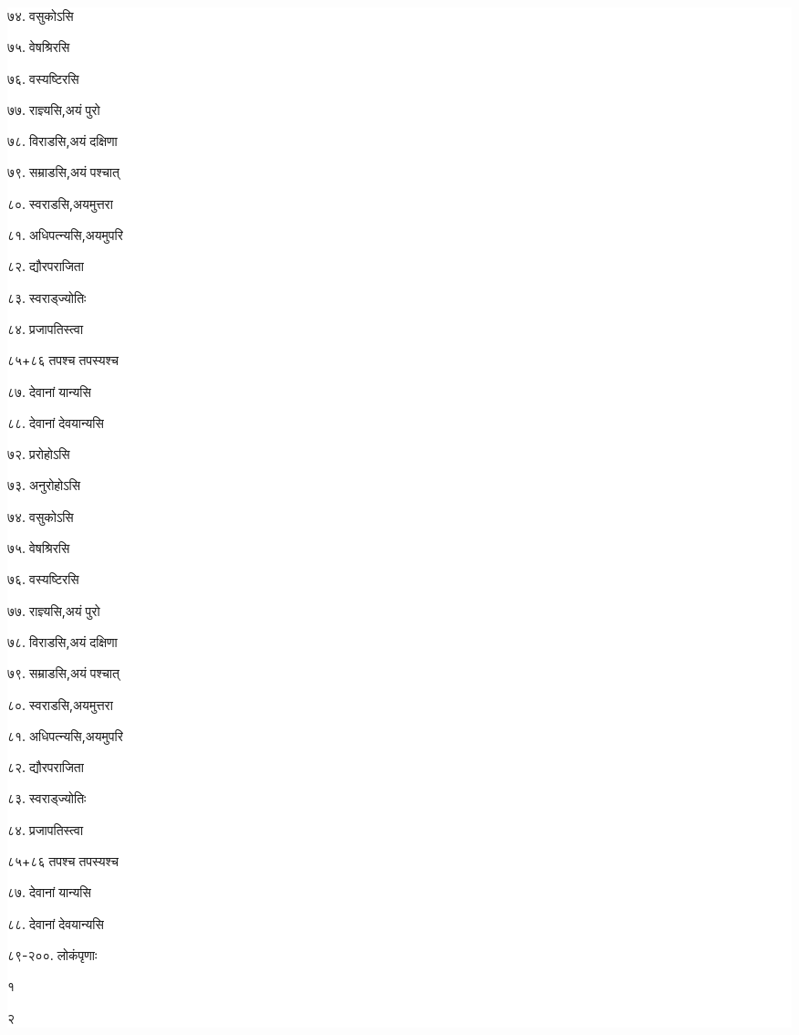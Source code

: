 ७४. वसुकोऽसि

७५. वेषश्रिरसि

७६. वस्यष्टिरसि

७७. राज्ञ्यसि,अयं पुरो

७८. विराडसि,अयं दक्षिणा

७९. सम्राडसि,अयं पश्चात्

८०. स्वराडसि,अयमुत्तरा

८१. अधिपत्न्यसि,अयमुपरि

८२. द्यौरपराजिता

८३. स्वराड्ज्योतिः

८४. प्रजापतिस्त्वा

८५+८६ तपश्च तपस्यश्च

८७. देवानां यान्यसि

८८. देवानां देवयान्यसि

७२. प्ररोहोऽसि

७३. अनुरोहोऽसि

७४. वसुकोऽसि

७५. वेषश्रिरसि

७६. वस्यष्टिरसि

७७. राज्ञ्यसि,अयं पुरो

७८. विराडसि,अयं दक्षिणा

७९. सम्राडसि,अयं पश्चात्

८०. स्वराडसि,अयमुत्तरा

८१. अधिपत्न्यसि,अयमुपरि

८२. द्यौरपराजिता

८३. स्वराड्ज्योतिः

८४. प्रजापतिस्त्वा

८५+८६ तपश्च तपस्यश्च

८७. देवानां यान्यसि

८८. देवानां देवयान्यसि

८९-२००. लोकंपृणाः

१

२

